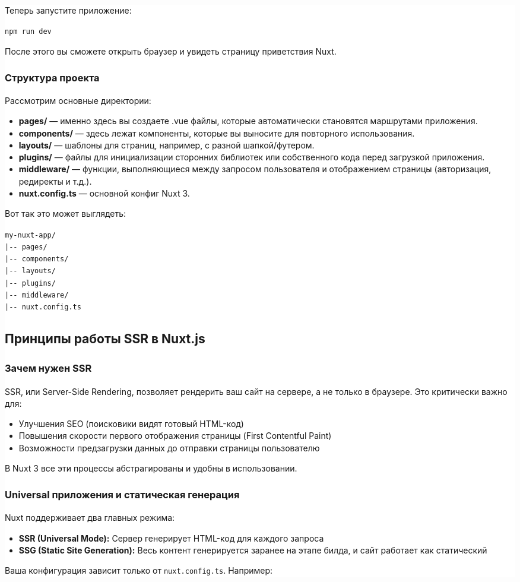 Теперь запустите приложение:

```bash
npm run dev
```

После этого вы сможете открыть браузер и увидеть страницу приветствия Nuxt.

### Структура проекта

Рассмотрим основные директории:

- **pages/** — именно здесь вы создаете .vue файлы, которые автоматически становятся маршрутами приложения.
- **components/** — здесь лежат компоненты, которые вы выносите для повторного использования.
- **layouts/** — шаблоны для страниц, например, с разной шапкой/футером.
- **plugins/** — файлы для инициализации сторонних библиотек или собственного кода перед загрузкой приложения.
- **middleware/** — функции, выполняющиеся между запросом пользователя и отображением страницы (авторизация, редиректы и т.д.).
- **nuxt.config.ts** — основной конфиг Nuxt 3.

Вот так это может выглядеть:

```
my-nuxt-app/
|-- pages/
|-- components/
|-- layouts/
|-- plugins/
|-- middleware/
|-- nuxt.config.ts
```

## Принципы работы SSR в Nuxt.js

### Зачем нужен SSR

SSR, или Server-Side Rendering, позволяет рендерить ваш сайт на сервере, а не только в браузере. Это критически важно для:

- Улучшения SEO (поисковики видят готовый HTML-код)
- Повышения скорости первого отображения страницы (First Contentful Paint)
- Возможности предзагрузки данных до отправки страницы пользователю

В Nuxt 3 все эти процессы абстрагированы и удобны в использовании.

### Universal приложения и статическая генерация

Nuxt поддерживает два главных режима:

- **SSR (Universal Mode):** Сервер генерирует HTML-код для каждого запроса
- **SSG (Static Site Generation):** Весь контент генерируется заранее на этапе билда, и сайт работает как статический

Ваша конфигурация зависит только от `nuxt.config.ts`. Например:
